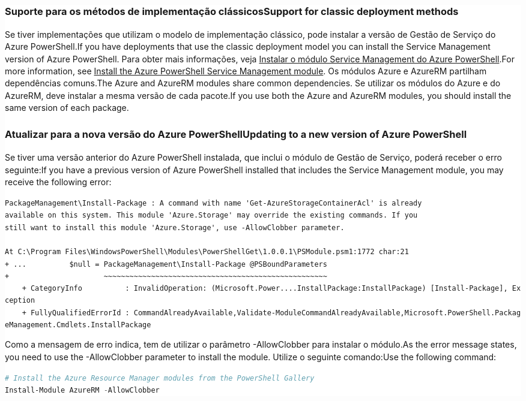 ### <a name="support-for-classic-deployment-methods"></a><span data-ttu-id="db9a4-149">Suporte para os métodos de implementação clássicos</span><span class="sxs-lookup"><span data-stu-id="db9a4-149">Support for classic deployment methods</span></span>

<span data-ttu-id="db9a4-150">Se tiver implementações que utilizam o modelo de implementação clássico, pode instalar a versão de Gestão de Serviço do Azure PowerShell.</span><span class="sxs-lookup"><span data-stu-id="db9a4-150">If you have deployments that use the classic deployment model you can install the Service Management version of Azure PowerShell.</span></span> <span data-ttu-id="db9a4-151">Para obter mais informações, veja [Instalar o módulo Service Management do Azure PowerShell](/powershell/azure/servicemanagement/install-azure-ps).</span><span class="sxs-lookup"><span data-stu-id="db9a4-151">For more information, see [Install the Azure PowerShell Service Management module](/powershell/azure/servicemanagement/install-azure-ps).</span></span> <span data-ttu-id="db9a4-152">Os módulos Azure e AzureRM partilham dependências comuns.</span><span class="sxs-lookup"><span data-stu-id="db9a4-152">The Azure and AzureRM modules share common dependencies.</span></span> <span data-ttu-id="db9a4-153">Se utilizar os módulos do Azure e do AzureRM, deve instalar a mesma versão de cada pacote.</span><span class="sxs-lookup"><span data-stu-id="db9a4-153">If you use both the Azure and AzureRM modules, you should install the same version of each package.</span></span>

### <span data-ttu-id="db9a4-154"><a id="update-azps"></a>Atualizar para a nova versão do Azure PowerShell</span><span class="sxs-lookup"><span data-stu-id="db9a4-154"><a id="update-azps"></a>Updating to a new version of Azure PowerShell</span></span>

<span data-ttu-id="db9a4-155">Se tiver uma versão anterior do Azure PowerShell instalada, que inclui o módulo de Gestão de Serviço, poderá receber o erro seguinte:</span><span class="sxs-lookup"><span data-stu-id="db9a4-155">If you have a previous version of Azure PowerShell installed that includes the Service Management module, you may receive the following error:</span></span>

```Output
PackageManagement\Install-Package : A command with name 'Get-AzureStorageContainerAcl' is already
available on this system. This module 'Azure.Storage' may override the existing commands. If you
still want to install this module 'Azure.Storage', use -AllowClobber parameter.

At C:\Program Files\WindowsPowerShell\Modules\PowerShellGet\1.0.0.1\PSModule.psm1:1772 char:21
+ ...          $null = PackageManagement\Install-Package @PSBoundParameters
+                      ~~~~~~~~~~~~~~~~~~~~~~~~~~~~~~~~~~~~~~~~~~~~~~~~~~~~
    + CategoryInfo          : InvalidOperation: (Microsoft.Power....InstallPackage:InstallPackage) [Install-Package], Exception
    + FullyQualifiedErrorId : CommandAlreadyAvailable,Validate-ModuleCommandAlreadyAvailable,Microsoft.PowerShell.PackageManagement.Cmdlets.InstallPackage
```

<span data-ttu-id="db9a4-156">Como a mensagem de erro indica, tem de utilizar o parâmetro -AllowClobber para instalar o módulo.</span><span class="sxs-lookup"><span data-stu-id="db9a4-156">As the error message states, you need to use the -AllowClobber parameter to install the module.</span></span> <span data-ttu-id="db9a4-157">Utilize o seguinte comando:</span><span class="sxs-lookup"><span data-stu-id="db9a4-157">Use the following command:</span></span>

```powershell
# Install the Azure Resource Manager modules from the PowerShell Gallery
Install-Module AzureRM -AllowClobber
```
